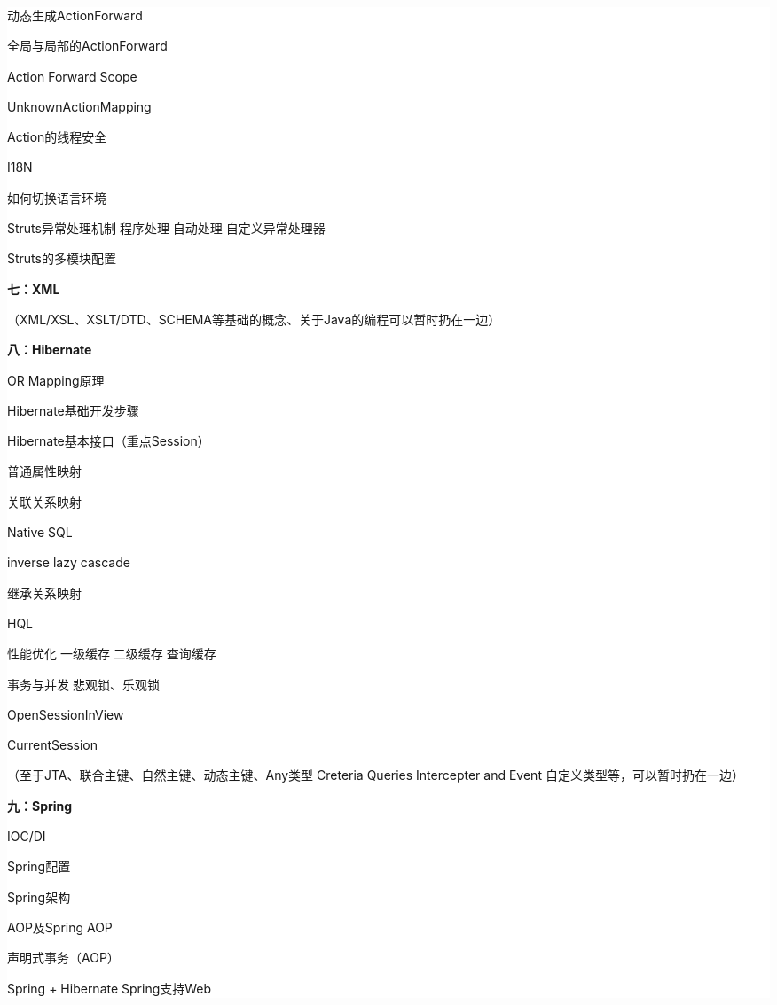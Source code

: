 动态生成ActionForward 

全局与局部的ActionForward

Action Forward Scope

UnknownActionMapping

Action的线程安全 

I18N

如何切换语言环境

Struts异常处理机制 程序处理 自动处理 自定义异常处理器

Struts的多模块配置

**七：XML**

（XML/XSL、XSLT/DTD、SCHEMA等基础的概念、关于Java的编程可以暂时扔在一边） 

**八：Hibernate**

OR Mapping原理 

Hibernate基础开发步骤 

Hibernate基本接口（重点Session）

普通属性映射 

关联关系映射 

Native SQL 

inverse lazy cascade 

继承关系映射 

HQL 

性能优化 一级缓存 二级缓存 查询缓存

事务与并发 悲观锁、乐观锁 

OpenSessionInView 

CurrentSession 

（至于JTA、联合主键、自然主键、动态主键、Any类型 Creteria Queries Intercepter and Event 自定义类型等，可以暂时扔在一边） 

**九：Spring**

IOC/DI 

Spring配置

Spring架构 

AOP及Spring AOP 

声明式事务（AOP）

Spring + Hibernate Spring支持Web 
